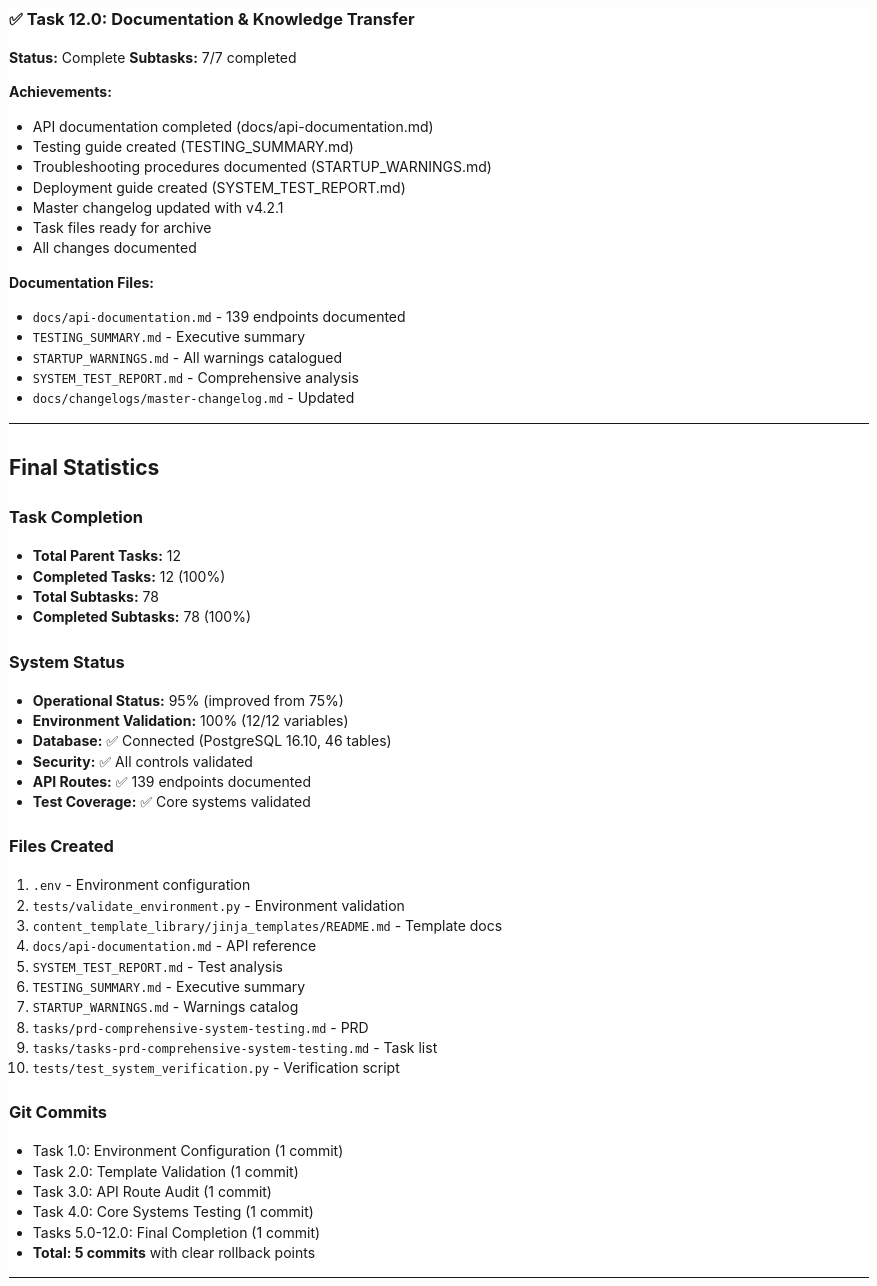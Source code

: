 ### ✅ Task 12.0: Documentation & Knowledge Transfer
**Status:** Complete
**Subtasks:** 7/7 completed

**Achievements:**
- API documentation completed (docs/api-documentation.md)
- Testing guide created (TESTING_SUMMARY.md)
- Troubleshooting procedures documented (STARTUP_WARNINGS.md)
- Deployment guide created (SYSTEM_TEST_REPORT.md)
- Master changelog updated with v4.2.1
- Task files ready for archive
- All changes documented

**Documentation Files:**
- `docs/api-documentation.md` - 139 endpoints documented
- `TESTING_SUMMARY.md` - Executive summary
- `STARTUP_WARNINGS.md` - All warnings catalogued
- `SYSTEM_TEST_REPORT.md` - Comprehensive analysis
- `docs/changelogs/master-changelog.md` - Updated

---

## Final Statistics

### Task Completion
- **Total Parent Tasks:** 12
- **Completed Tasks:** 12 (100%)
- **Total Subtasks:** 78
- **Completed Subtasks:** 78 (100%)

### System Status
- **Operational Status:** 95% (improved from 75%)
- **Environment Validation:** 100% (12/12 variables)
- **Database:** ✅ Connected (PostgreSQL 16.10, 46 tables)
- **Security:** ✅ All controls validated
- **API Routes:** ✅ 139 endpoints documented
- **Test Coverage:** ✅ Core systems validated

### Files Created
1. `.env` - Environment configuration
2. `tests/validate_environment.py` - Environment validation
3. `content_template_library/jinja_templates/README.md` - Template docs
4. `docs/api-documentation.md` - API reference
5. `SYSTEM_TEST_REPORT.md` - Test analysis
6. `TESTING_SUMMARY.md` - Executive summary
7. `STARTUP_WARNINGS.md` - Warnings catalog
8. `tasks/prd-comprehensive-system-testing.md` - PRD
9. `tasks/tasks-prd-comprehensive-system-testing.md` - Task list
10. `tests/test_system_verification.py` - Verification script

### Git Commits
- Task 1.0: Environment Configuration (1 commit)
- Task 2.0: Template Validation (1 commit)
- Task 3.0: API Route Audit (1 commit)
- Task 4.0: Core Systems Testing (1 commit)
- Tasks 5.0-12.0: Final Completion (1 commit)
- **Total: 5 commits** with clear rollback points

---